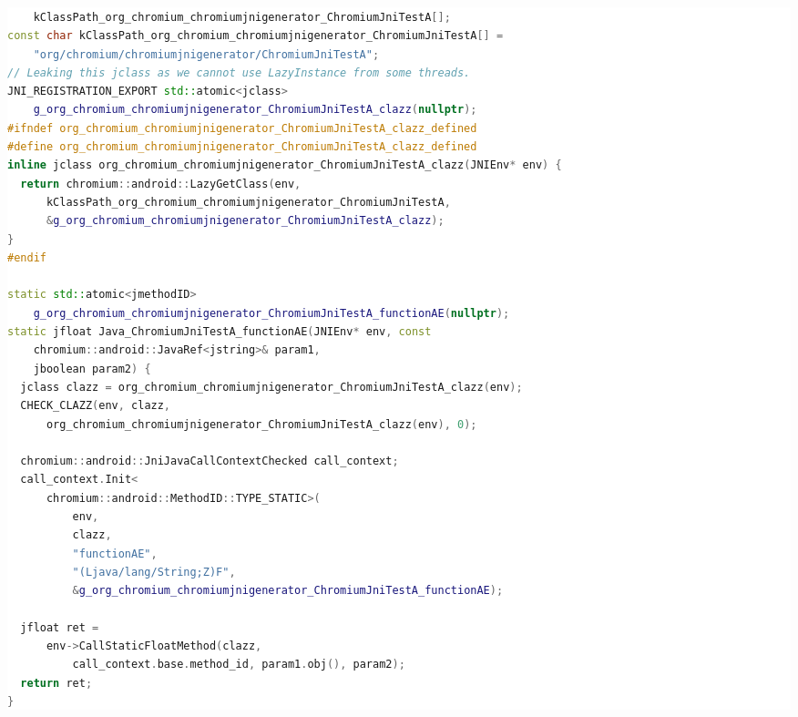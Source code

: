 ```c++
    kClassPath_org_chromium_chromiumjnigenerator_ChromiumJniTestA[];
const char kClassPath_org_chromium_chromiumjnigenerator_ChromiumJniTestA[] =
    "org/chromium/chromiumjnigenerator/ChromiumJniTestA";
// Leaking this jclass as we cannot use LazyInstance from some threads.
JNI_REGISTRATION_EXPORT std::atomic<jclass>
    g_org_chromium_chromiumjnigenerator_ChromiumJniTestA_clazz(nullptr);
#ifndef org_chromium_chromiumjnigenerator_ChromiumJniTestA_clazz_defined
#define org_chromium_chromiumjnigenerator_ChromiumJniTestA_clazz_defined
inline jclass org_chromium_chromiumjnigenerator_ChromiumJniTestA_clazz(JNIEnv* env) {
  return chromium::android::LazyGetClass(env,
      kClassPath_org_chromium_chromiumjnigenerator_ChromiumJniTestA,
      &g_org_chromium_chromiumjnigenerator_ChromiumJniTestA_clazz);
}
#endif

static std::atomic<jmethodID>
    g_org_chromium_chromiumjnigenerator_ChromiumJniTestA_functionAE(nullptr);
static jfloat Java_ChromiumJniTestA_functionAE(JNIEnv* env, const
    chromium::android::JavaRef<jstring>& param1,
    jboolean param2) {
  jclass clazz = org_chromium_chromiumjnigenerator_ChromiumJniTestA_clazz(env);
  CHECK_CLAZZ(env, clazz,
      org_chromium_chromiumjnigenerator_ChromiumJniTestA_clazz(env), 0);

  chromium::android::JniJavaCallContextChecked call_context;
  call_context.Init<
      chromium::android::MethodID::TYPE_STATIC>(
          env,
          clazz,
          "functionAE",
          "(Ljava/lang/String;Z)F",
          &g_org_chromium_chromiumjnigenerator_ChromiumJniTestA_functionAE);

  jfloat ret =
      env->CallStaticFloatMethod(clazz,
          call_context.base.method_id, param1.obj(), param2);
  return ret;
}
```
